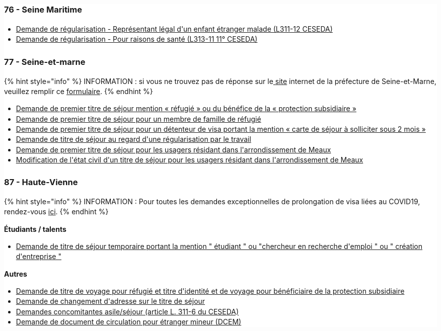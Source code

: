 ### 76 - Seine Maritime

* [Demande de régularisation - Représentant légal d'un enfant étranger malade (L311-12 CESEDA)](https://www.demarches-simplifiees.fr/commencer/76-enfant-malade)
* [Demande de régularisation - Pour raisons de santé (L313-11 11° CESEDA)](https://www.demarches-simplifiees.fr/commencer/76-malade)

### **77** - Seine-et-marne

{% hint style="info" %}
INFORMATION : si vous ne trouvez pas de réponse sur le[ ](http://www.bas-rhin.gouv.fr/)[site](http://www.seine-et-marne.gouv.fr/Demarches-administratives/Toutes-les-demarches/Accueil-des-Etrangers) internet de la préfecture de Seine-et-Marne, veuillez remplir ce [formulaire](https://www.demarches-simplifiees.fr/commencer/formulaire-de-contact-service-etranger).
{% endhint %}

* [Demande de premier titre de séjour mention « réfugié » ou du bénéfice de la « protection subsidiaire »](https://www.demarches-simplifiees.fr/commencer/refugie-protection\_subsidiaire)
* [Demande de premier titre de séjour pour un membre de famille de réfugié](https://www.demarches-simplifiees.fr/commencer/membre-de-famille-de-refugie)
* [Demande de premier titre de séjour pour un détenteur de visa portant la mention « carte de séjour à solliciter sous 2 mois »](https://www.demarches-simplifiees.fr/commencer/detenteur-d-un-visa-d)
* [Demande de titre de séjour au regard d'une régularisation par le travail](https://www.demarches-simplifiees.fr/commencer/depot-d-une-demande-de-titre-de-sejour-au-regard-d)
* [Demande de premier titre de séjour pour les usagers résidant dans l'arrondissement de Meaux](https://www.demarches-simplifiees.fr/commencer/demande-de-premier-titre-de-sejour-pour-les-usager)
* [Modification de l'état civil d'un titre de séjour pour les usagers résidant dans l'arrondissement de Meaux](https://www.demarches-simplifiees.fr/commencer/modification-de-l-etat-civil-d-un-titre-de-sejour-)

### 87 - Haute-Vienne

{% hint style="info" %}
INFORMATION : Pour toutes les demandes exceptionnelles de prolongation de visa liées au COVID19, rendez-vous [ici](https://www.demarches-simplifiees.fr/commencer/prolongation-de-visa-demarches-exceptionnelles-lie).
{% endhint %}

**Étudiants / talents**

* [Demande de titre de séjour temporaire portant la mention " étudiant " ou "chercheur en recherche d'emploi " ou " création d'entreprise "](https://www.demarches-simplifiees.fr/commencer/59f76563-df60-4114-a605-12167a544809)

**Autres**&#x20;

* [Demande de titre de voyage pour réfugié et titre d'identité et de voyage pour bénéficiaire de la protection subsidiaire ](https://www.demarches-simplifiees.fr/commencer/demande-de-titre-de-voyage-pour-refugie-tvr-et-tit)
* [Demande de changement d'adresse sur le titre de séjour](https://www.demarches-simplifiees.fr/commencer/04f1c3c5-7ae6-4bc2-986c-3462624c90ad)
* [Demandes concomitantes asile/séjour (article L. 311-6 du CESEDA) ](https://www.demarches-simplifiees.fr/commencer/demandes-concomitantes-asile-sejour87)
* [Demande de document de circulation pour étranger mineur (DCEM)](https://www.demarches-simplifiees.fr/commencer/demande-de-document-de-circulation-pour-etranger-m)
